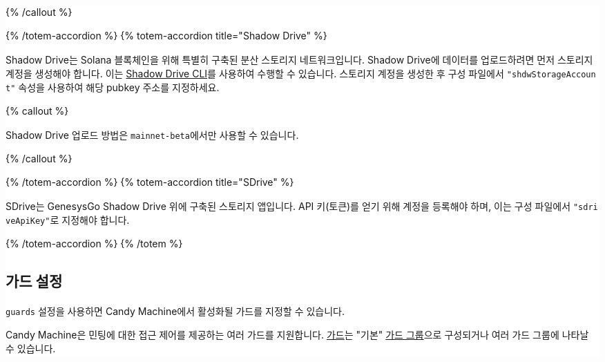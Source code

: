 {% /callout %}

{% /totem-accordion %}
{% totem-accordion title="Shadow Drive" %}

Shadow Drive는 Solana 블록체인을 위해 특별히 구축된 분산 스토리지 네트워크입니다. Shadow Drive에 데이터를 업로드하려면 먼저 스토리지 계정을 생성해야 합니다. 이는 [Shadow Drive CLI](https://docs.shadow.cloud/build)를 사용하여 수행할 수 있습니다. 스토리지 계정을 생성한 후 구성 파일에서 `"shdwStorageAccount"` 속성을 사용하여 해당 pubkey 주소를 지정하세요.

{% callout %}

Shadow Drive 업로드 방법은 `mainnet-beta`에서만 사용할 수 있습니다.

{% /callout %}

{% /totem-accordion %}
{% totem-accordion title="SDrive" %}

SDrive는 GenesysGo Shadow Drive 위에 구축된 스토리지 앱입니다. API 키(토큰)를 얻기 위해 계정을 등록해야 하며, 이는 구성 파일에서 `"sdriveApiKey"`로 지정해야 합니다.

{% /totem-accordion %}
{% /totem %}

## 가드 설정

`guards` 설정을 사용하면 Candy Machine에서 활성화될 가드를 지정할 수 있습니다.

Candy Machine은 민팅에 대한 접근 제어를 제공하는 여러 가드를 지원합니다. [가드](/kr/candy-machine/guards)는 "기본" [가드 그룹](/kr/candy-machine/guard-groups)으로 구성되거나 여러 가드 그룹에 나타날 수 있습니다.